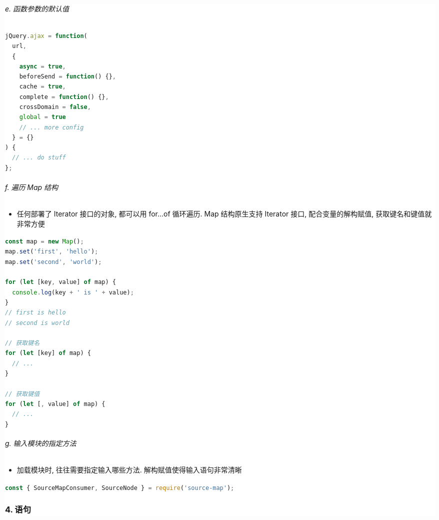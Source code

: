 ###### e. 函数参数的默认值

```js
jQuery.ajax = function(
  url,
  {
    async = true,
    beforeSend = function() {},
    cache = true,
    complete = function() {},
    crossDomain = false,
    global = true
    // ... more config
  } = {}
) {
  // ... do stuff
};
```

###### f. 遍历 Map 结构

- 任何部署了 Iterator 接口的对象, 都可以用 for...of 循环遍历. Map 结构原生支持 Iterator 接口, 配合变量的解构赋值, 获取键名和键值就非常方便

```js
const map = new Map();
map.set('first', 'hello');
map.set('second', 'world');

for (let [key, value] of map) {
  console.log(key + ' is ' + value);
}
// first is hello
// second is world

// 获取键名
for (let [key] of map) {
  // ...
}

// 获取键值
for (let [, value] of map) {
  // ...
}
```

###### g. 输入模块的指定方法

- 加载模块时, 往往需要指定输入哪些方法. 解构赋值使得输入语句非常清晰

```js
const { SourceMapConsumer, SourceNode } = require('source-map');
```

### 4. 语句


  [propKey]: true,
  ['a' + 'bc']: 123
  [keyA]: 'valueA',
  [keyB]: 'valueB'